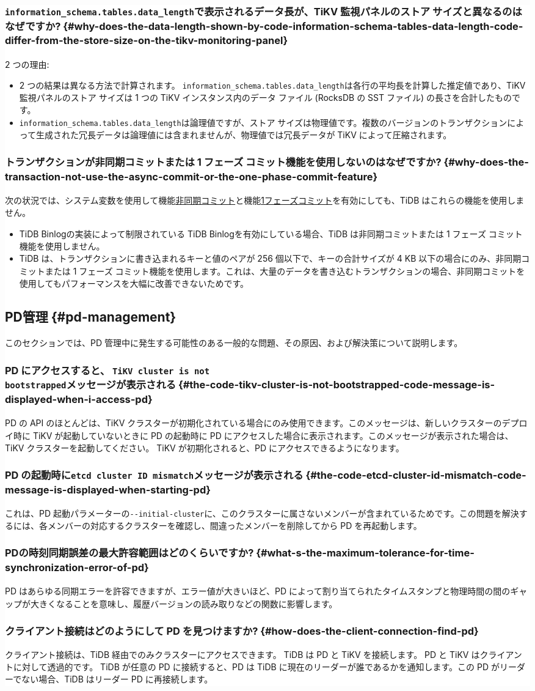 ### <code>information_schema.tables.data_length</code>で表示されるデータ長が、TiKV 監視パネルのストア サイズと異なるのはなぜですか? {#why-does-the-data-length-shown-by-code-information-schema-tables-data-length-code-differ-from-the-store-size-on-the-tikv-monitoring-panel}

2 つの理由:

-   2 つの結果は異なる方法で計算されます。 `information_schema.tables.data_length`は各行の平均長を計算した推定値であり、TiKV 監視パネルのストア サイズは 1 つの TiKV インスタンス内のデータ ファイル (RocksDB の SST ファイル) の長さを合計したものです。
-   `information_schema.tables.data_length`は論理値ですが、ストア サイズは物理値です。複数のバージョンのトランザクションによって生成された冗長データは論理値には含まれませんが、物理値では冗長データが TiKV によって圧縮されます。

### トランザクションが非同期コミットまたは 1 フェーズ コミット機能を使用しないのはなぜですか? {#why-does-the-transaction-not-use-the-async-commit-or-the-one-phase-commit-feature}

次の状況では、システム変数を使用して機能[非同期コミット](/system-variables.md#tidb_enable_async_commit-new-in-v50)と機能[1フェーズコミット](/system-variables.md#tidb_enable_1pc-new-in-v50)を有効にしても、TiDB はこれらの機能を使用しません。

-   TiDB Binlogの実装によって制限されている TiDB Binlogを有効にしている場合、TiDB は非同期コミットまたは 1 フェーズ コミット機能を使用しません。
-   TiDB は、トランザクションに書き込まれるキーと値のペアが 256 個以下で、キーの合計サイズが 4 KB 以下の場合にのみ、非同期コミットまたは 1 フェーズ コミット機能を使用します。これは、大量のデータを書き込むトランザクションの場合、非同期コミットを使用してもパフォーマンスを大幅に改善できないためです。

## PD管理 {#pd-management}

このセクションでは、PD 管理中に発生する可能性のある一般的な問題、その原因、および解決策について説明します。

### PD にアクセスすると、 <code>TiKV cluster is not bootstrapped</code>メッセージが表示される {#the-code-tikv-cluster-is-not-bootstrapped-code-message-is-displayed-when-i-access-pd}

PD の API のほとんどは、TiKV クラスターが初期化されている場合にのみ使用できます。このメッセージは、新しいクラスターのデプロイ時に TiKV が起動していないときに PD の起動時に PD にアクセスした場合に表示されます。このメッセージが表示された場合は、TiKV クラスターを起動してください。 TiKV が初期化されると、PD にアクセスできるようになります。

### PD の起動時に<code>etcd cluster ID mismatch</code>メッセージが表示される {#the-code-etcd-cluster-id-mismatch-code-message-is-displayed-when-starting-pd}

これは、PD 起動パラメーターの`--initial-cluster`に、このクラスターに属さないメンバーが含まれているためです。この問題を解決するには、各メンバーの対応するクラスターを確認し、間違ったメンバーを削除してから PD を再起動します。

### PDの時刻同期誤差の最大許容範囲はどのくらいですか? {#what-s-the-maximum-tolerance-for-time-synchronization-error-of-pd}

PD はあらゆる同期エラーを許容できますが、エラー値が大きいほど、PD によって割り当てられたタイムスタンプと物理時間の間のギャップが大きくなることを意味し、履歴バージョンの読み取りなどの関数に影響します。

### クライアント接続はどのようにして PD を見つけますか? {#how-does-the-client-connection-find-pd}

クライアント接続は、TiDB 経由でのみクラスターにアクセスできます。 TiDB は PD と TiKV を接続します。 PD と TiKV はクライアントに対して透過的です。 TiDB が任意の PD に接続すると、PD は TiDB に現在のリーダーが誰であるかを通知します。この PD がリーダーでない場合、TiDB はリーダー PD に再接続します。
